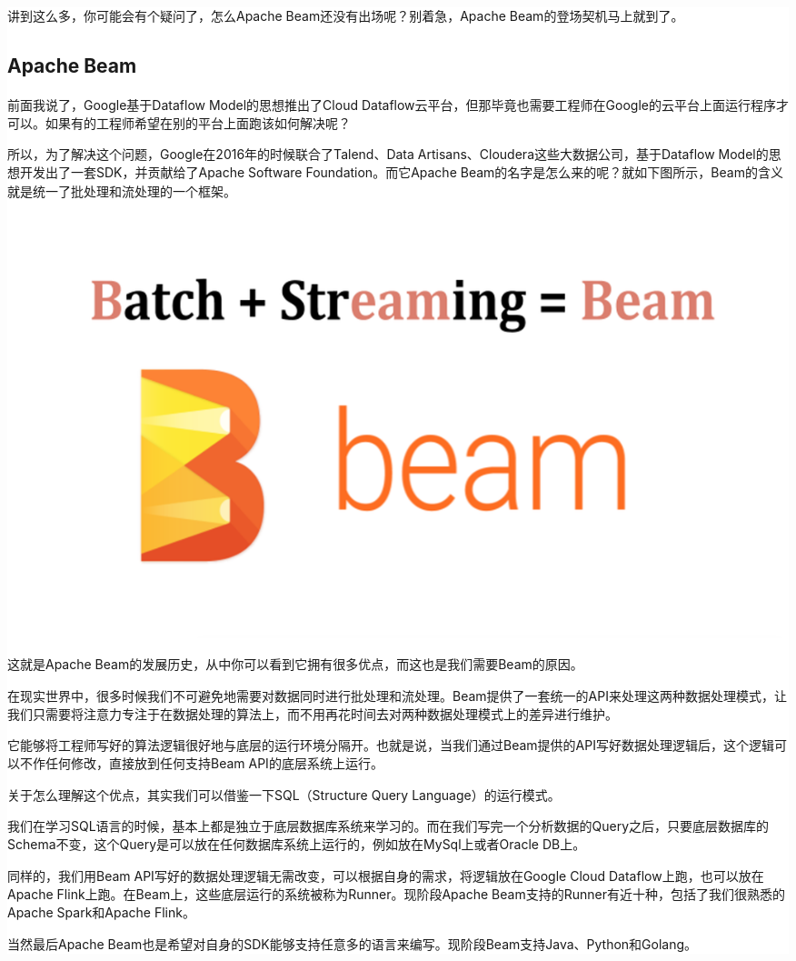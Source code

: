 讲到这么多，你可能会有个疑问了，怎么Apache Beam还没有出场呢？别着急，Apache Beam的登场契机马上就到了。

## Apache Beam

前面我说了，Google基于Dataflow Model的思想推出了Cloud Dataflow云平台，但那毕竟也需要工程师在Google的云平台上面运行程序才可以。如果有的工程师希望在别的平台上面跑该如何解决呢？

所以，为了解决这个问题，Google在2016年的时候联合了Talend、Data Artisans、Cloudera这些大数据公司，基于Dataflow Model的思想开发出了一套SDK，并贡献给了Apache Software Foundation。而它Apache Beam的名字是怎么来的呢？就如下图所示，Beam的含义就是统一了批处理和流处理的一个框架。

![unpreview](./httpsstatic001geekbangorgresourceimage87ec873099f513c51a8ecce528f0d6e600ec.png)

这就是Apache Beam的发展历史，从中你可以看到它拥有很多优点，而这也是我们需要Beam的原因。

在现实世界中，很多时候我们不可避免地需要对数据同时进行批处理和流处理。Beam提供了一套统一的API来处理这两种数据处理模式，让我们只需要将注意力专注于在数据处理的算法上，而不用再花时间去对两种数据处理模式上的差异进行维护。

它能够将工程师写好的算法逻辑很好地与底层的运行环境分隔开。也就是说，当我们通过Beam提供的API写好数据处理逻辑后，这个逻辑可以不作任何修改，直接放到任何支持Beam API的底层系统上运行。

关于怎么理解这个优点，其实我们可以借鉴一下SQL（Structure Query Language）的运行模式。

我们在学习SQL语言的时候，基本上都是独立于底层数据库系统来学习的。而在我们写完一个分析数据的Query之后，只要底层数据库的Schema不变，这个Query是可以放在任何数据库系统上运行的，例如放在MySql上或者Oracle DB上。

同样的，我们用Beam API写好的数据处理逻辑无需改变，可以根据自身的需求，将逻辑放在Google Cloud Dataflow上跑，也可以放在Apache Flink上跑。在Beam上，这些底层运行的系统被称为Runner。现阶段Apache Beam支持的Runner有近十种，包括了我们很熟悉的Apache Spark和Apache Flink。

当然最后Apache Beam也是希望对自身的SDK能够支持任意多的语言来编写。现阶段Beam支持Java、Python和Golang。
